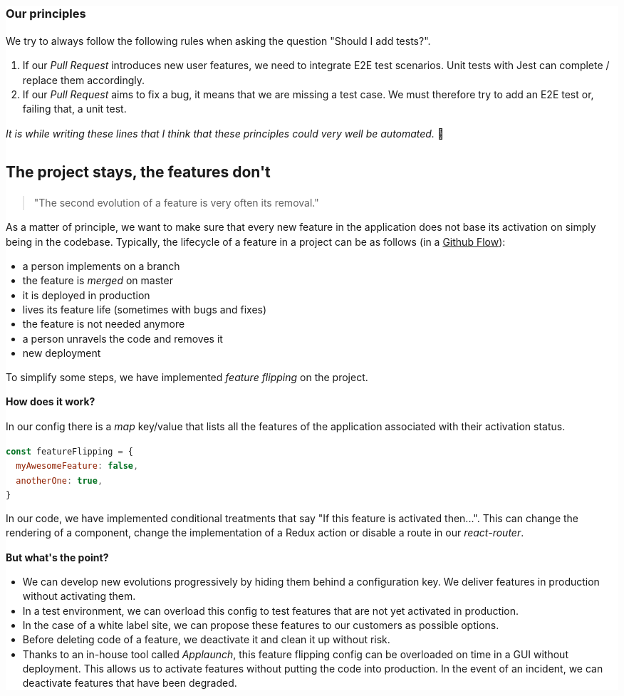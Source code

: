 ### Our principles

We try to always follow the following rules when asking the question "Should I add tests?".

1. If our _Pull Request_ introduces new user features, we need to integrate E2E test scenarios.
   Unit tests with Jest can complete / replace them accordingly.
2. If our _Pull Request_ aims to fix a bug, it means that we are missing a test case.
   We must therefore try to add an E2E test or, failing that, a unit test.

_It is while writing these lines that I think that these principles could very well be automated._ 🤣

## The project stays, the features don't

> "The second evolution of a feature is very often its removal."

As a matter of principle, we want to make sure that every new feature in the application does not base its activation on simply being in the codebase.
Typically, the lifecycle of a feature in a project can be as follows (in a [Github Flow](https://guides.github.com/introduction/flow/)):

- a person implements on a branch
- the feature is _merged_ on master
- it is deployed in production
- lives its feature life (sometimes with bugs and fixes)
- the feature is not needed anymore
- a person unravels the code and removes it
- new deployment

To simplify some steps, we have implemented _feature flipping_ on the project.

**How does it work?**

In our config there is a _map_ key/value that lists all the features of the application associated with their activation status.

```js
const featureFlipping = {
  myAwesomeFeature: false,
  anotherOne: true,
}
```

In our code, we have implemented conditional treatments that say "If this feature is activated then...".
This can change the rendering of a component, change the implementation of a Redux action or disable a route in our _react-router_.

**But what's the point?**

- We can develop new evolutions progressively by hiding them behind a configuration key.
  We deliver features in production without activating them.
- In a test environment, we can overload this config to test features that are not yet activated in production.
- In the case of a white label site, we can propose these features to our customers as possible options.
- Before deleting code of a feature, we deactivate it and clean it up without risk.
- Thanks to an in-house tool called _Applaunch_, this feature flipping config can be overloaded on time in a GUI without deployment.
  This allows us to activate features without putting the code into production.
  In the event of an incident, we can deactivate features that have been degraded.
